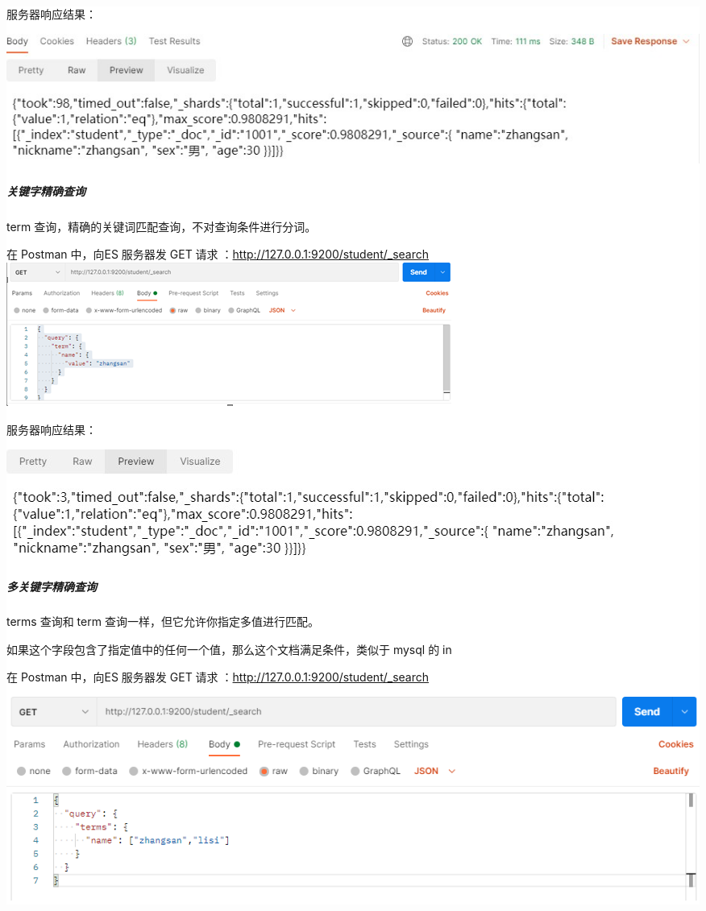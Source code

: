 服务器响应结果：

![](media/3efd50de00d95e447f5212ae65fee9cd.jpeg)

##### 关键字精确查询

term 查询，精确的关键词匹配查询，不对查询条件进行分词。

在 Postman 中，向ES 服务器发 GET 请求 ：http://127.0.0.1:9200/student/_search ![](media/15e7a43081e6c9958bb1b8d21b049f58.png)

服务器响应结果：

![](media/4b895f027b55f595a5eec1798d29c631.jpeg)

##### 

##### 多关键字精确查询

terms 查询和 term 查询一样，但它允许你指定多值进行匹配。

如果这个字段包含了指定值中的任何一个值，那么这个文档满足条件，类似于 mysql 的 in

在 Postman 中，向ES 服务器发 GET 请求 ：http://127.0.0.1:9200/student/_search

![](media/b337a4227c010712d9e22202ef3f4ce7.png)
